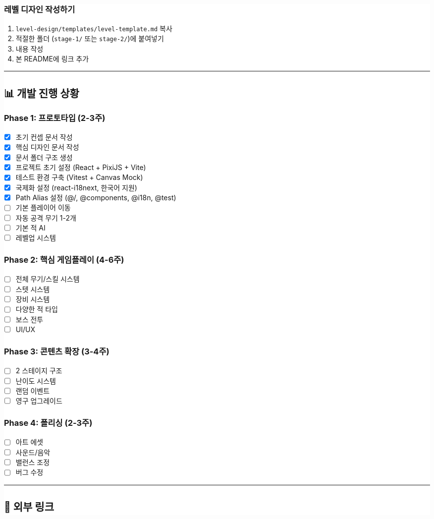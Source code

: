 ### 레벨 디자인 작성하기

1. `level-design/templates/level-template.md` 복사
2. 적절한 폴더 (`stage-1/` 또는 `stage-2/`)에 붙여넣기
3. 내용 작성
4. 본 README에 링크 추가

---

## 📊 개발 진행 상황

### Phase 1: 프로토타입 (2-3주)

- [x] 초기 컨셉 문서 작성
- [x] 핵심 디자인 문서 작성
- [x] 문서 폴더 구조 생성
- [x] 프로젝트 초기 설정 (React + PixiJS + Vite)
- [x] 테스트 환경 구축 (Vitest + Canvas Mock)
- [x] 국제화 설정 (react-i18next, 한국어 지원)
- [x] Path Alias 설정 (@/, @components, @i18n, @test)
- [ ] 기본 플레이어 이동
- [ ] 자동 공격 무기 1-2개
- [ ] 기본 적 AI
- [ ] 레벨업 시스템

### Phase 2: 핵심 게임플레이 (4-6주)

- [ ] 전체 무기/스킬 시스템
- [ ] 스텟 시스템
- [ ] 장비 시스템
- [ ] 다양한 적 타입
- [ ] 보스 전투
- [ ] UI/UX

### Phase 3: 콘텐츠 확장 (3-4주)

- [ ] 2 스테이지 구조
- [ ] 난이도 시스템
- [ ] 랜덤 이벤트
- [ ] 영구 업그레이드

### Phase 4: 폴리싱 (2-3주)

- [ ] 아트 에셋
- [ ] 사운드/음악
- [ ] 밸런스 조정
- [ ] 버그 수정

---

## 🔗 외부 링크

